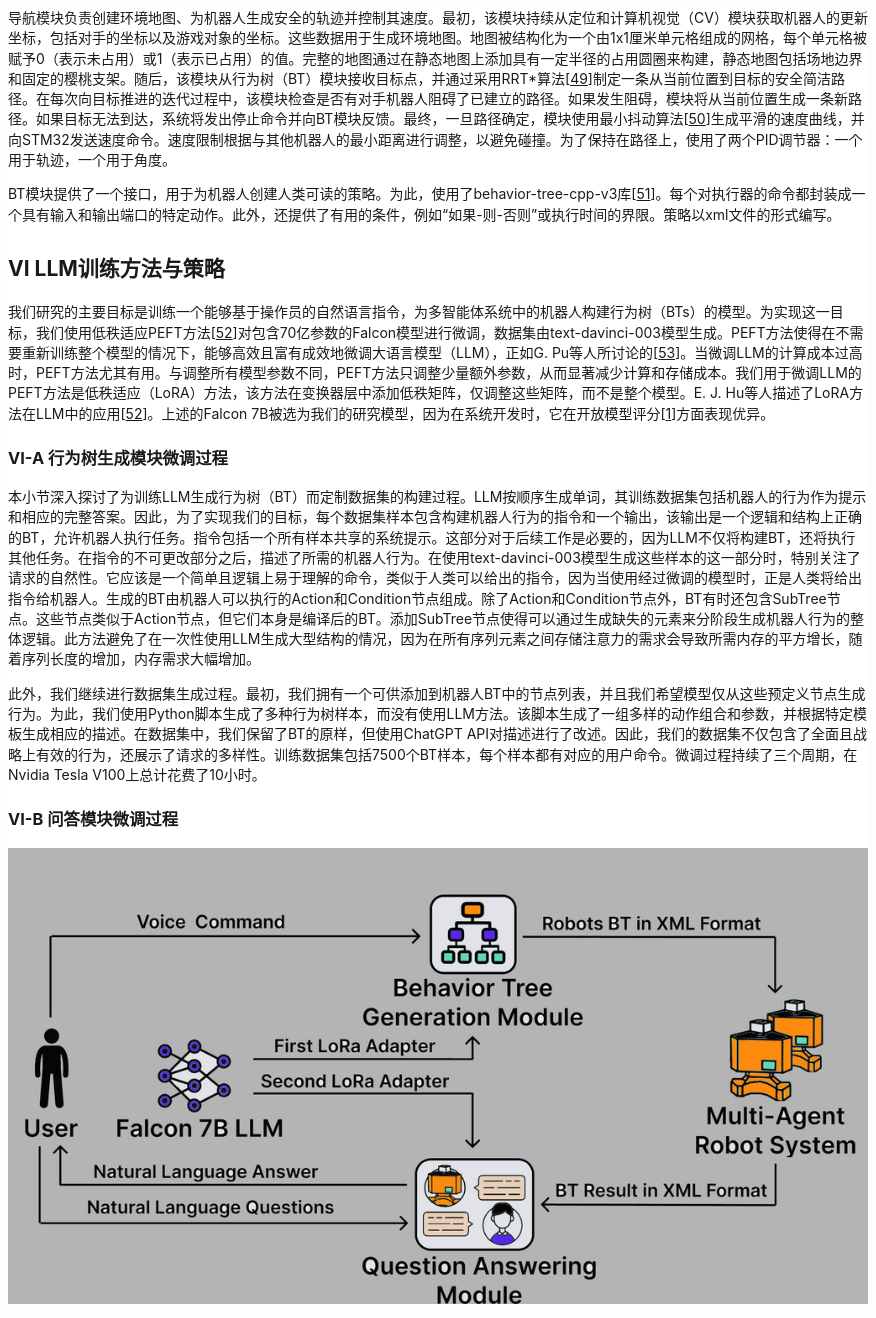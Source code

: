 导航模块负责创建环境地图、为机器人生成安全的轨迹并控制其速度。最初，该模块持续从定位和计算机视觉（CV）模块获取机器人的更新坐标，包括对手的坐标以及游戏对象的坐标。这些数据用于生成环境地图。地图被结构化为一个由1x1厘米单元格组成的网格，每个单元格被赋予0（表示未占用）或1（表示已占用）的值。完整的地图通过在静态地图上添加具有一定半径的占用圆圈来构建，静态地图包括场地边界和固定的樱桃支架。随后，该模块从行为树（BT）模块接收目标点，并通过采用RRT*算法[[49](#bib.bib49)]制定一条从当前位置到目标的安全简洁路径。在每次向目标推进的迭代过程中，该模块检查是否有对手机器人阻碍了已建立的路径。如果发生阻碍，模块将从当前位置生成一条新路径。如果目标无法到达，系统将发出停止命令并向BT模块反馈。最终，一旦路径确定，模块使用最小抖动算法[[50](#bib.bib50)]生成平滑的速度曲线，并向STM32发送速度命令。速度限制根据与其他机器人的最小距离进行调整，以避免碰撞。为了保持在路径上，使用了两个PID调节器：一个用于轨迹，一个用于角度。

BT模块提供了一个接口，用于为机器人创建人类可读的策略。为此，使用了behavior-tree-cpp-v3库[[51](#bib.bib51)]。每个对执行器的命令都封装成一个具有输入和输出端口的特定动作。此外，还提供了有用的条件，例如“如果-则-否则”或执行时间的界限。策略以xml文件的形式编写。

## VI LLM训练方法与策略

我们研究的主要目标是训练一个能够基于操作员的自然语言指令，为多智能体系统中的机器人构建行为树（BTs）的模型。为实现这一目标，我们使用低秩适应PEFT方法[[52](#bib.bib52)]对包含70亿参数的Falcon模型进行微调，数据集由text-davinci-003模型生成。PEFT方法使得在不需要重新训练整个模型的情况下，能够高效且富有成效地微调大语言模型（LLM），正如G. Pu等人所讨论的[[53](#bib.bib53)]。当微调LLM的计算成本过高时，PEFT方法尤其有用。与调整所有模型参数不同，PEFT方法只调整少量额外参数，从而显著减少计算和存储成本。我们用于微调LLM的PEFT方法是低秩适应（LoRA）方法，该方法在变换器层中添加低秩矩阵，仅调整这些矩阵，而不是整个模型。E. J. Hu等人描述了LoRA方法在LLM中的应用[[52](#bib.bib52)]。上述的Falcon 7B被选为我们的研究模型，因为在系统开发时，它在开放模型评分[[1](#bib.bib1)]方面表现优异。

### VI-A 行为树生成模块微调过程

本小节深入探讨了为训练LLM生成行为树（BT）而定制数据集的构建过程。LLM按顺序生成单词，其训练数据集包括机器人的行为作为提示和相应的完整答案。因此，为了实现我们的目标，每个数据集样本包含构建机器人行为的指令和一个输出，该输出是一个逻辑和结构上正确的BT，允许机器人执行任务。指令包括一个所有样本共享的系统提示。这部分对于后续工作是必要的，因为LLM不仅将构建BT，还将执行其他任务。在指令的不可更改部分之后，描述了所需的机器人行为。在使用text-davinci-003模型生成这些样本的这一部分时，特别关注了请求的自然性。它应该是一个简单且逻辑上易于理解的命令，类似于人类可以给出的指令，因为当使用经过微调的模型时，正是人类将给出指令给机器人。生成的BT由机器人可以执行的Action和Condition节点组成。除了Action和Condition节点外，BT有时还包含SubTree节点。这些节点类似于Action节点，但它们本身是编译后的BT。添加SubTree节点使得可以通过生成缺失的元素来分阶段生成机器人行为的整体逻辑。此方法避免了在一次性使用LLM生成大型结构的情况，因为在所有序列元素之间存储注意力的需求会导致所需内存的平方增长，随着序列长度的增加，内存需求大幅增加。

此外，我们继续进行数据集生成过程。最初，我们拥有一个可供添加到机器人BT中的节点列表，并且我们希望模型仅从这些预定义节点生成行为。为此，我们使用Python脚本生成了多种行为树样本，而没有使用LLM方法。该脚本生成了一组多样的动作组合和参数，并根据特定模板生成相应的描述。在数据集中，我们保留了BT的原样，但使用ChatGPT API对描述进行了改述。因此，我们的数据集不仅包含了全面且战略上有效的行为，还展示了请求的多样性。训练数据集包括7500个BT样本，每个样本都有对应的用户命令。微调过程持续了三个周期，在Nvidia Tesla V100上总计花费了10小时。

### VI-B 问答模块微调过程

![参见说明](img/a13ec173a09dffef284cc15e8aa5a7d3.png)

